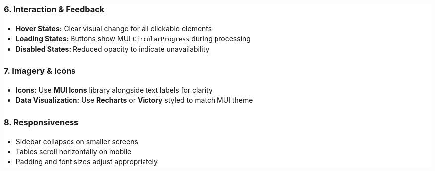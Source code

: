 ### 6. Interaction & Feedback
*   **Hover States:** Clear visual change for all clickable elements
*   **Loading States:** Buttons show MUI `CircularProgress` during processing
*   **Disabled States:** Reduced opacity to indicate unavailability

### 7. Imagery & Icons
*   **Icons:** Use **MUI Icons** library alongside text labels for clarity
*   **Data Visualization:** Use **Recharts** or **Victory** styled to match MUI theme

### 8. Responsiveness
*   Sidebar collapses on smaller screens
*   Tables scroll horizontally on mobile
*   Padding and font sizes adjust appropriately